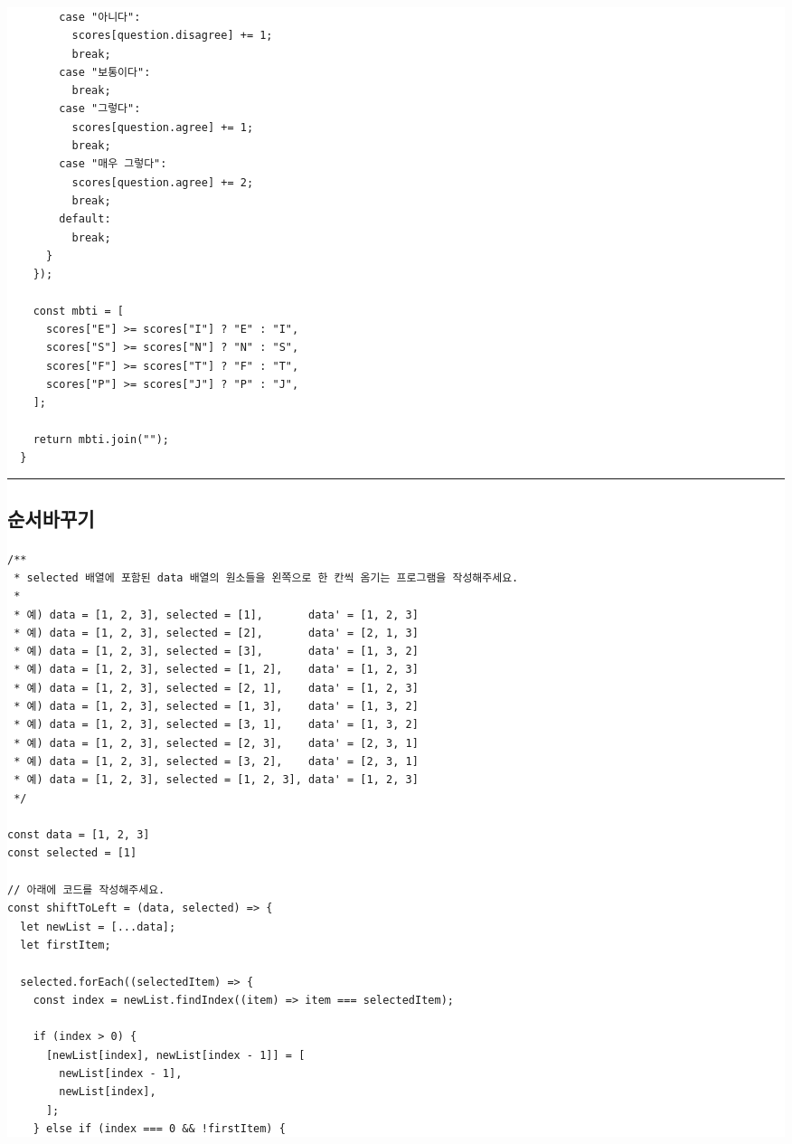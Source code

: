 ```
        case "아니다":
          scores[question.disagree] += 1;
          break;
        case "보통이다":
          break;
        case "그렇다":
          scores[question.agree] += 1;
          break;
        case "매우 그렇다":
          scores[question.agree] += 2;
          break;
        default:
          break;
      }
    });

    const mbti = [
      scores["E"] >= scores["I"] ? "E" : "I",
      scores["S"] >= scores["N"] ? "N" : "S",
      scores["F"] >= scores["T"] ? "F" : "T",
      scores["P"] >= scores["J"] ? "P" : "J",
    ];

    return mbti.join("");
  }
```

---------------------------------------------

## 순서바꾸기
```
/**
 * selected 배열에 포함된 data 배열의 원소들을 왼쪽으로 한 칸씩 옴기는 프로그램을 작성해주세요.
 *
 * 예) data = [1, 2, 3], selected = [1],       data' = [1, 2, 3]
 * 예) data = [1, 2, 3], selected = [2],       data' = [2, 1, 3]
 * 예) data = [1, 2, 3], selected = [3],       data' = [1, 3, 2]
 * 예) data = [1, 2, 3], selected = [1, 2],    data' = [1, 2, 3]
 * 예) data = [1, 2, 3], selected = [2, 1],    data' = [1, 2, 3]
 * 예) data = [1, 2, 3], selected = [1, 3],    data' = [1, 3, 2]
 * 예) data = [1, 2, 3], selected = [3, 1],    data' = [1, 3, 2]
 * 예) data = [1, 2, 3], selected = [2, 3],    data' = [2, 3, 1]
 * 예) data = [1, 2, 3], selected = [3, 2],    data' = [2, 3, 1]
 * 예) data = [1, 2, 3], selected = [1, 2, 3], data' = [1, 2, 3]
 */

const data = [1, 2, 3]
const selected = [1]

// 아래에 코드를 작성해주세요.
const shiftToLeft = (data, selected) => {
  let newList = [...data];
  let firstItem;

  selected.forEach((selectedItem) => {
    const index = newList.findIndex((item) => item === selectedItem);

    if (index > 0) {
      [newList[index], newList[index - 1]] = [
        newList[index - 1],
        newList[index],
      ];
    } else if (index === 0 && !firstItem) {
```